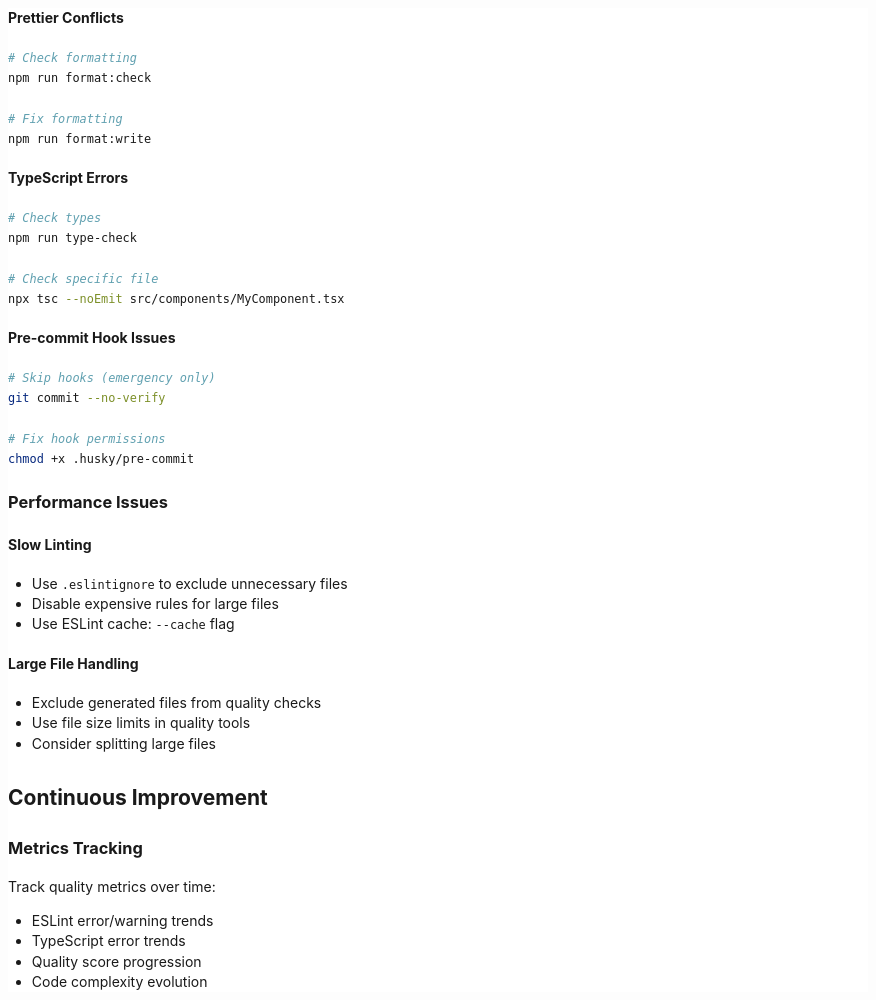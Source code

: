 #### Prettier Conflicts

```bash
# Check formatting
npm run format:check

# Fix formatting
npm run format:write
```

#### TypeScript Errors

```bash
# Check types
npm run type-check

# Check specific file
npx tsc --noEmit src/components/MyComponent.tsx
```

#### Pre-commit Hook Issues

```bash
# Skip hooks (emergency only)
git commit --no-verify

# Fix hook permissions
chmod +x .husky/pre-commit
```

### Performance Issues

#### Slow Linting

- Use `.eslintignore` to exclude unnecessary files
- Disable expensive rules for large files
- Use ESLint cache: `--cache` flag

#### Large File Handling

- Exclude generated files from quality checks
- Use file size limits in quality tools
- Consider splitting large files

## Continuous Improvement

### Metrics Tracking

Track quality metrics over time:

- ESLint error/warning trends
- TypeScript error trends
- Quality score progression
- Code complexity evolution
